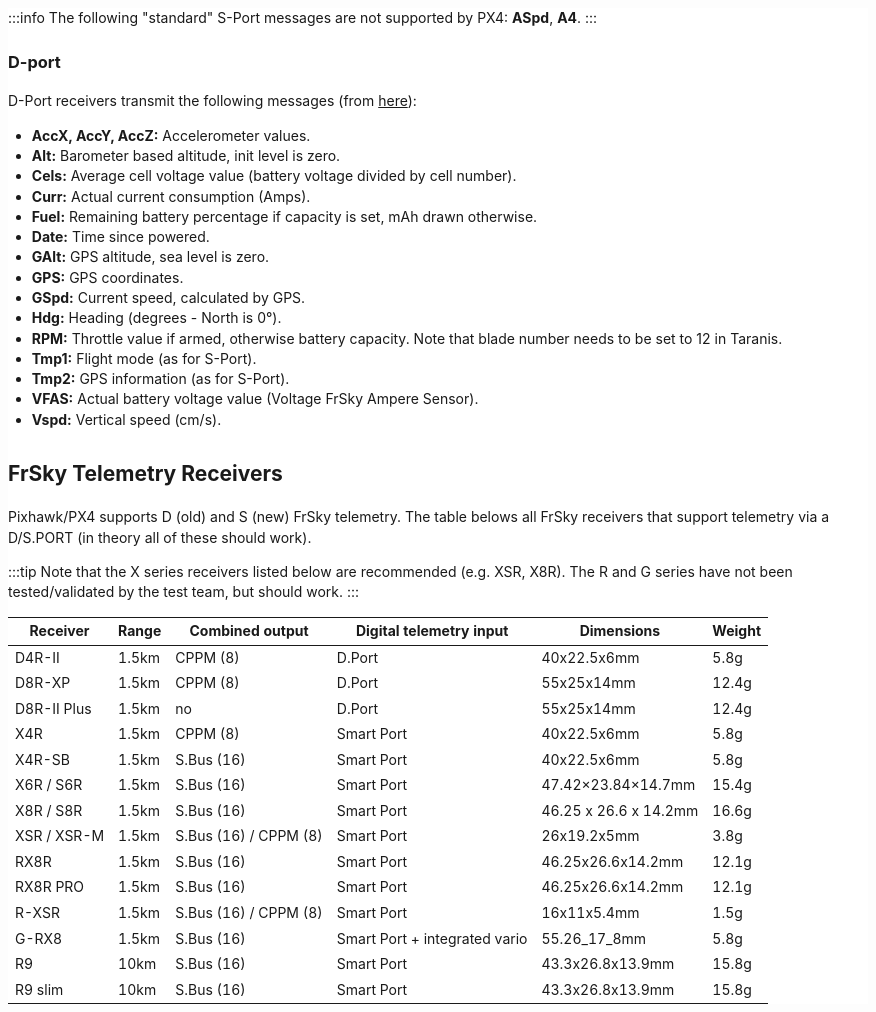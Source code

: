 :::info
The following "standard" S-Port messages are not supported by PX4: **ASpd**, **A4**.
:::



### D-port

D-Port receivers transmit the following messages (from [here](https://github.com/cleanflight/cleanflight/blob/master/docs/Telemetry.md)):

- **AccX, AccY, AccZ:** Accelerometer values.
- **Alt:** Barometer based altitude, init level is zero.
- **Cels:** Average cell voltage value (battery voltage divided by cell number).
- **Curr:** Actual current consumption (Amps).
- **Fuel:** Remaining battery percentage if capacity is set, mAh drawn otherwise.
- **Date:** Time since powered.
- **GAlt:** GPS altitude, sea level is zero.
- **GPS:** GPS coordinates.
- **GSpd:** Current speed, calculated by GPS.
- **Hdg:** Heading (degrees - North is 0°).
- **RPM:** Throttle value if armed, otherwise battery capacity. Note that blade number needs to be set to 12 in Taranis.
- **Tmp1:** Flight mode (as for S-Port).
- **Tmp2:** GPS information (as for S-Port).
- **VFAS:** Actual battery voltage value (Voltage FrSky Ampere Sensor).
- **Vspd:** Vertical speed (cm/s).

<a id="receivers"></a>

## FrSky Telemetry Receivers

Pixhawk/PX4 supports D (old) and S (new) FrSky telemetry. The table belows all FrSky receivers that support telemetry via a D/S.PORT (in theory all of these should work).

:::tip
Note that the X series receivers listed below are recommended (e.g. XSR, X8R). The R and G series have not been tested/validated by the test team, but should work.
:::

| Receiver    | Range                 | Combined output                                                             | Digital telemetry input       | Dimensions                                                            | Weight                |
| ----------- | --------------------- | --------------------------------------------------------------------------- | ----------------------------- | --------------------------------------------------------------------- | --------------------- |
| D4R-II      | 1.5km | CPPM (8)                                                 | D.Port        | 40x22.5x6mm                                           | 5.8g  |
| D8R-XP      | 1.5km | CPPM (8)                                                 | D.Port        | 55x25x14mm                                                            | 12.4g |
| D8R-II Plus | 1.5km | no                                                                          | D.Port        | 55x25x14mm                                                            | 12.4g |
| X4R         | 1.5km | CPPM (8)                                                 | Smart Port                    | 40x22.5x6mm                                           | 5.8g  |
| X4R-SB      | 1.5km | S.Bus (16)                               | Smart Port                    | 40x22.5x6mm                                           | 5.8g  |
| X6R / S6R   | 1.5km | S.Bus (16)                               | Smart Port                    | 47.42×23.84×14.7mm    | 15.4g |
| X8R / S8R   | 1.5km | S.Bus (16)                               | Smart Port                    | 46.25 x 26.6 x 14.2mm | 16.6g |
| XSR / XSR-M | 1.5km | S.Bus (16) / CPPM (8) | Smart Port                    | 26x19.2x5mm                                           | 3.8g  |
| RX8R        | 1.5km | S.Bus (16)                               | Smart Port                    | 46.25x26.6x14.2mm     | 12.1g |
| RX8R PRO    | 1.5km | S.Bus (16)                               | Smart Port                    | 46.25x26.6x14.2mm     | 12.1g |
| R-XSR       | 1.5km | S.Bus (16) / CPPM (8) | Smart Port                    | 16x11x5.4mm                                           | 1.5g  |
| G-RX8       | 1.5km | S.Bus (16)                               | Smart Port + integrated vario | 55.26_17_8mm                                          | 5.8g  |
| R9          | 10km                  | S.Bus (16)                               | Smart Port                    | 43.3x26.8x13.9mm      | 15.8g |
| R9 slim     | 10km                  | S.Bus (16)                               | Smart Port                    | 43.3x26.8x13.9mm      | 15.8g |
